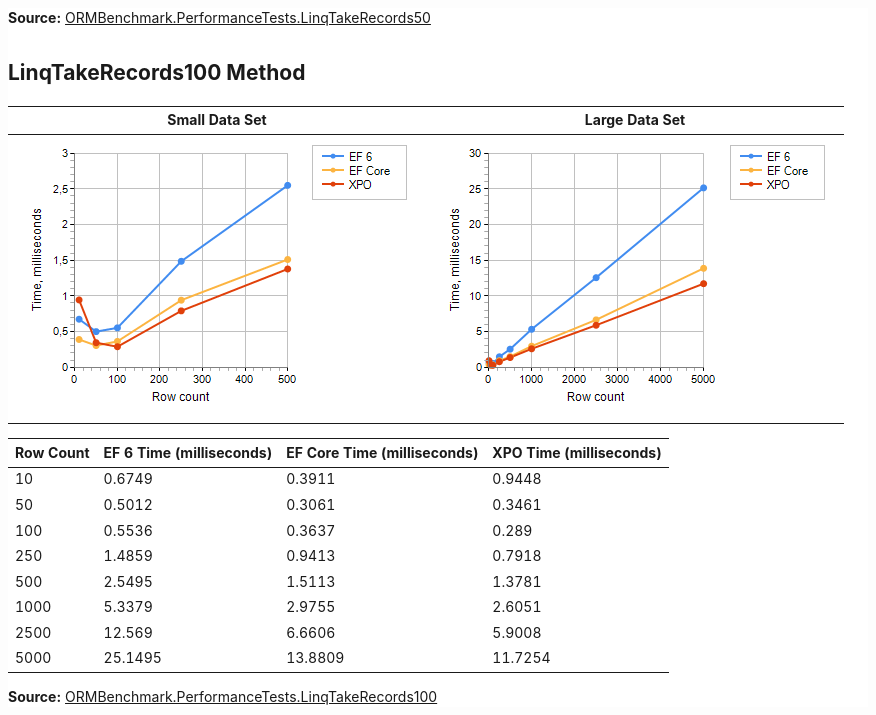 **Source:** [ORMBenchmark.PerformanceTests.LinqTakeRecords50](/ORMBenchmark/ORMBenchmark/PerformanceTests/PerformanceTestSet.cs#L153-L157)

## LinqTakeRecords100 Method

|                    Small Data Set                    |                    Large Data Set                    |
| ---------------------------------------------------- | ---------------------------------------------------- |
| ![](/images/LinqTakeRecords100-small-data-set.png) | ![](/images/LinqTakeRecords100-large-data-set.png) |

|Row Count                     |EF 6 Time (milliseconds)      |EF Core Time (milliseconds)   |XPO Time (milliseconds)       |
|------------------------------|------------------------------|------------------------------|------------------------------|
|10                            |0.6749                        |0.3911                        |0.9448                        |
|50                            |0.5012                        |0.3061                        |0.3461                        |
|100                           |0.5536                        |0.3637                        |0.289                         |
|250                           |1.4859                        |0.9413                        |0.7918                        |
|500                           |2.5495                        |1.5113                        |1.3781                        |
|1000                          |5.3379                        |2.9755                        |2.6051                        |
|2500                          |12.569                        |6.6606                        |5.9008                        |
|5000                          |25.1495                       |13.8809                       |11.7254                       |

**Source:** [ORMBenchmark.PerformanceTests.LinqTakeRecords100](/ORMBenchmark/ORMBenchmark/PerformanceTests/PerformanceTestSet.cs#L160-L1164)
